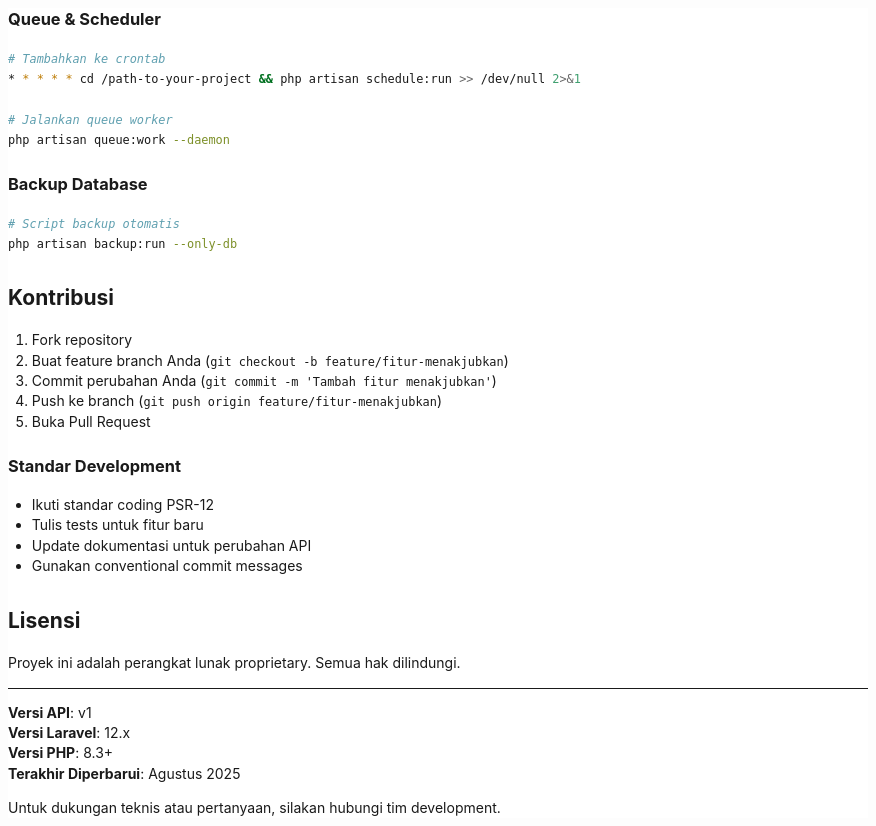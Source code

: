 ### Queue & Scheduler

```bash
# Tambahkan ke crontab
* * * * * cd /path-to-your-project && php artisan schedule:run >> /dev/null 2>&1

# Jalankan queue worker
php artisan queue:work --daemon
```

### Backup Database

```bash
# Script backup otomatis
php artisan backup:run --only-db
```

## Kontribusi

1. Fork repository
2. Buat feature branch Anda (`git checkout -b feature/fitur-menakjubkan`)
3. Commit perubahan Anda (`git commit -m 'Tambah fitur menakjubkan'`)
4. Push ke branch (`git push origin feature/fitur-menakjubkan`)
5. Buka Pull Request

### Standar Development

-   Ikuti standar coding PSR-12
-   Tulis tests untuk fitur baru
-   Update dokumentasi untuk perubahan API
-   Gunakan conventional commit messages

## Lisensi

Proyek ini adalah perangkat lunak proprietary. Semua hak dilindungi.

---

**Versi API**: v1  
**Versi Laravel**: 12.x  
**Versi PHP**: 8.3+  
**Terakhir Diperbarui**: Agustus 2025

Untuk dukungan teknis atau pertanyaan, silakan hubungi tim development.
